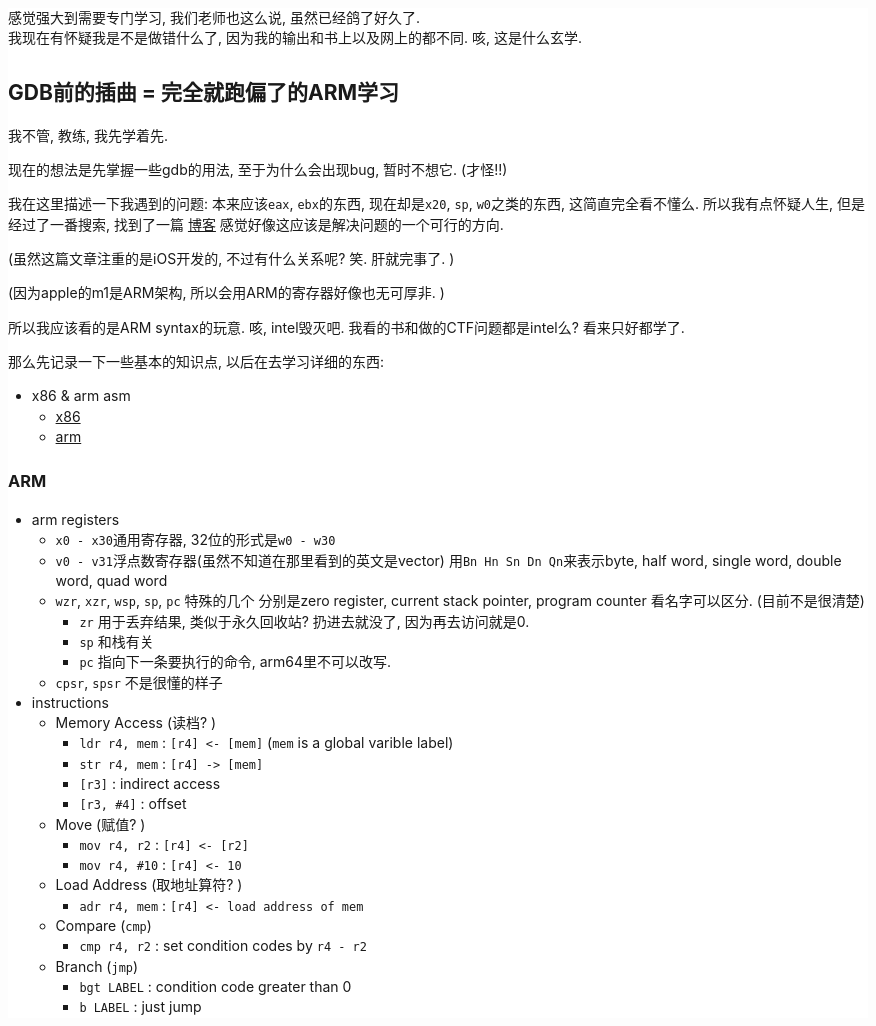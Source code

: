   感觉强大到需要专门学习, 我们老师也这么说, 虽然已经鸽了好久了.  
  我现在有怀疑我是不是做错什么了, 因为我的输出和书上以及网上的都不同. 
  咳, 这是什么玄学. 

## GDB前的插曲 = 完全就跑偏了的ARM学习
我不管, 教练, 我先学着先. 

现在的想法是先掌握一些gdb的用法, 至于为什么会出现bug, 暂时不想它. 
(才怪!!)

我在这里描述一下我遇到的问题: 本来应该`eax`, `ebx`的东西, 
现在却是`x20`, `sp`, `w0`之类的东西, 这简直完全看不懂么. 
所以我有点怀疑人生, 但是经过了一番搜索, 找到了一篇
[博客](https://tenloy.github.io/2021/04/16/Arm64-Introduce.html)
感觉好像这应该是解决问题的一个可行的方向. 

(虽然这篇文章注重的是iOS开发的, 不过有什么关系呢? 笑. 
肝就完事了. )

(因为apple的m1是ARM架构, 所以会用ARM的寄存器好像也无可厚非. )

所以我应该看的是ARM syntax的玩意. 咳, intel毁灭吧. 
我看的书和做的CTF问题都是intel么? 看来只好都学了. 

那么先记录一下一些基本的知识点, 以后在去学习详细的东西: 
* x86 & arm asm
  * [x86](https://www.cs.virginia.edu/~evans/cs216/guides/x86.html)
  * [arm](http://www.cs.uni.edu//~fienup/cs1410s13/lectures/lec13_ARM_Guide.pdf)

### ARM
* arm registers
  * `x0 - x30`通用寄存器, 32位的形式是`w0 - w30`
  * `v0 - v31`浮点数寄存器(虽然不知道在那里看到的英文是vector)
    用`Bn Hn Sn Dn Qn`来表示byte, half word, single word, 
    double word, quad word
  * `wzr`, `xzr`, `wsp`, `sp`, `pc` 特殊的几个
    分别是zero register, current stack pointer, 
    program counter 看名字可以区分. (目前不是很清楚)
    * `zr` 用于丢弃结果, 类似于永久回收站? 扔进去就没了, 
      因为再去访问就是0. 
    * `sp` 和栈有关
    * `pc` 指向下一条要执行的命令, arm64里不可以改写. 
  * `cpsr`, `spsr` 不是很懂的样子
* instructions
  * Memory Access (读档? )
    * `ldr r4, mem` : `[r4] <- [mem]` 
      (`mem` is a global varible label)
    * `str r4, mem` : `[r4] -> [mem]`
    * `[r3]` : indirect access
    * `[r3, #4]` : offset
  * Move (赋值? )
    * `mov r4, r2` : `[r4] <- [r2]`
    * `mov r4, #10` : `[r4] <- 10`
  * Load Address (取地址算符? )
    * `adr r4, mem` : `[r4] <- load address of mem`
  * Compare (`cmp`)
    * `cmp r4, r2` : set condition codes by `r4 - r2`
  * Branch (`jmp`)
    * `bgt LABEL` : condition code greater than 0
    * `b LABEL` : just jump
